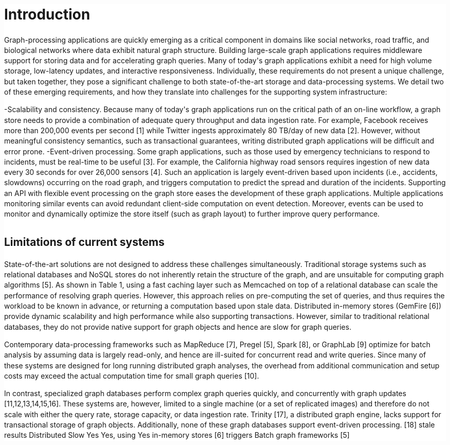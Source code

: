 # Introduction

Graph-processing applications are quickly emerging as a critical component in domains like social networks, road traffic, and biological networks where data exhibit natural graph structure. Building large-scale graph applications requires middleware support for storing data and for accelerating graph queries. Many of today's graph applications exhibit a need for high volume storage, low-latency updates, and interactive responsiveness. Individually, these requirements do not present a unique challenge, but taken together, they pose a significant challenge to both state-of-the-art storage and data-processing systems. We detail two of these emerging requirements, and how they translate into challenges for the supporting system infrastructure:

-Scalability and consistency. Because many of today's graph applications run on the critical path of an on-line workflow, a graph store needs to provide a combination of adequate query throughput and data ingestion rate. For example, Facebook receives more than 200,000 events per second [1] while Twitter ingests approximately 80 TB/day of new data [2]. However, without meaningful consistency semantics, such as transactional guarantees, writing distributed graph applications will be difficult and error prone. -Event-driven processing. Some graph applications, such as those used by emergency technicians to respond to incidents, must be real-time to be useful [3]. For example, the California highway road sensors requires ingestion of new data every 30 seconds for over 26,000 sensors [4]. Such an application is largely event-driven based upon incidents (i.e., accidents, slowdowns) occurring on the road graph, and triggers computation to predict the spread and duration of the incidents. Supporting an API with flexible event processing on the graph store eases the development of these graph applications. Multiple applications monitoring similar events can avoid redundant client-side computation on event detection. Moreover, events can be used to monitor and dynamically optimize the store itself (such as graph layout) to further improve query performance.

## Limitations of current systems

State-of-the-art solutions are not designed to address these challenges simultaneously. Traditional storage systems such as relational databases and NoSQL stores do not inherently retain the structure of the graph, and are unsuitable for computing graph algorithms [5]. As shown in Table 1, using a fast caching layer such as Memcached on top of a relational database can scale the performance of resolving graph queries. However, this approach relies on pre-computing the set of queries, and thus requires the workload to be known in advance, or returning a computation based upon stale data. Distributed in-memory stores (GemFire [6]) provide dynamic scalability and high performance while also supporting transactions. However, similar to traditional relational databases, they do not provide native support for graph objects and hence are slow for graph queries.

Contemporary data-processing frameworks such as MapReduce [7], Pregel [5], Spark [8], or GraphLab [9] optimize for batch analysis by assuming data is largely read-only, and hence are ill-suited for concurrent read and write queries. Since many of these systems are designed for long running distributed graph analyses, the overhead from additional communication and setup costs may exceed the actual computation time for small graph queries [10].

In contrast, specialized graph databases perform complex graph queries quickly, and concurrently with graph updates [11,12,13,14,15,16]. These systems are, however, limited to a single machine (or a set of replicated images) and therefore do not scale with either the query rate, storage capacity, or data ingestion rate. Trinity [17], a distributed graph engine, lacks support for transactional storage of graph objects. Additionally, none of these graph databases support event-driven processing.  [18] stale results Distributed Slow Yes Yes, using Yes in-memory stores [6] triggers Batch graph frameworks [5] 
